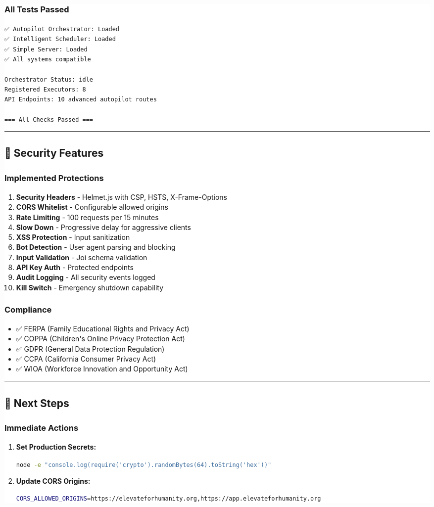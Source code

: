 ### All Tests Passed
```
✅ Autopilot Orchestrator: Loaded
✅ Intelligent Scheduler: Loaded
✅ Simple Server: Loaded
✅ All systems compatible

Orchestrator Status: idle
Registered Executors: 8
API Endpoints: 10 advanced autopilot routes

=== All Checks Passed ===
```

---

## 🔐 Security Features

### Implemented Protections
1. **Security Headers** - Helmet.js with CSP, HSTS, X-Frame-Options
2. **CORS Whitelist** - Configurable allowed origins
3. **Rate Limiting** - 100 requests per 15 minutes
4. **Slow Down** - Progressive delay for aggressive clients
5. **XSS Protection** - Input sanitization
6. **Bot Detection** - User agent parsing and blocking
7. **Input Validation** - Joi schema validation
8. **API Key Auth** - Protected endpoints
9. **Audit Logging** - All security events logged
10. **Kill Switch** - Emergency shutdown capability

### Compliance
- ✅ FERPA (Family Educational Rights and Privacy Act)
- ✅ COPPA (Children's Online Privacy Protection Act)
- ✅ GDPR (General Data Protection Regulation)
- ✅ CCPA (California Consumer Privacy Act)
- ✅ WIOA (Workforce Innovation and Opportunity Act)

---

## 🚦 Next Steps

### Immediate Actions
1. **Set Production Secrets:**
   ```bash
   node -e "console.log(require('crypto').randomBytes(64).toString('hex'))"
   ```

2. **Update CORS Origins:**
   ```bash
   CORS_ALLOWED_ORIGINS=https://elevateforhumanity.org,https://app.elevateforhumanity.org
   ```
